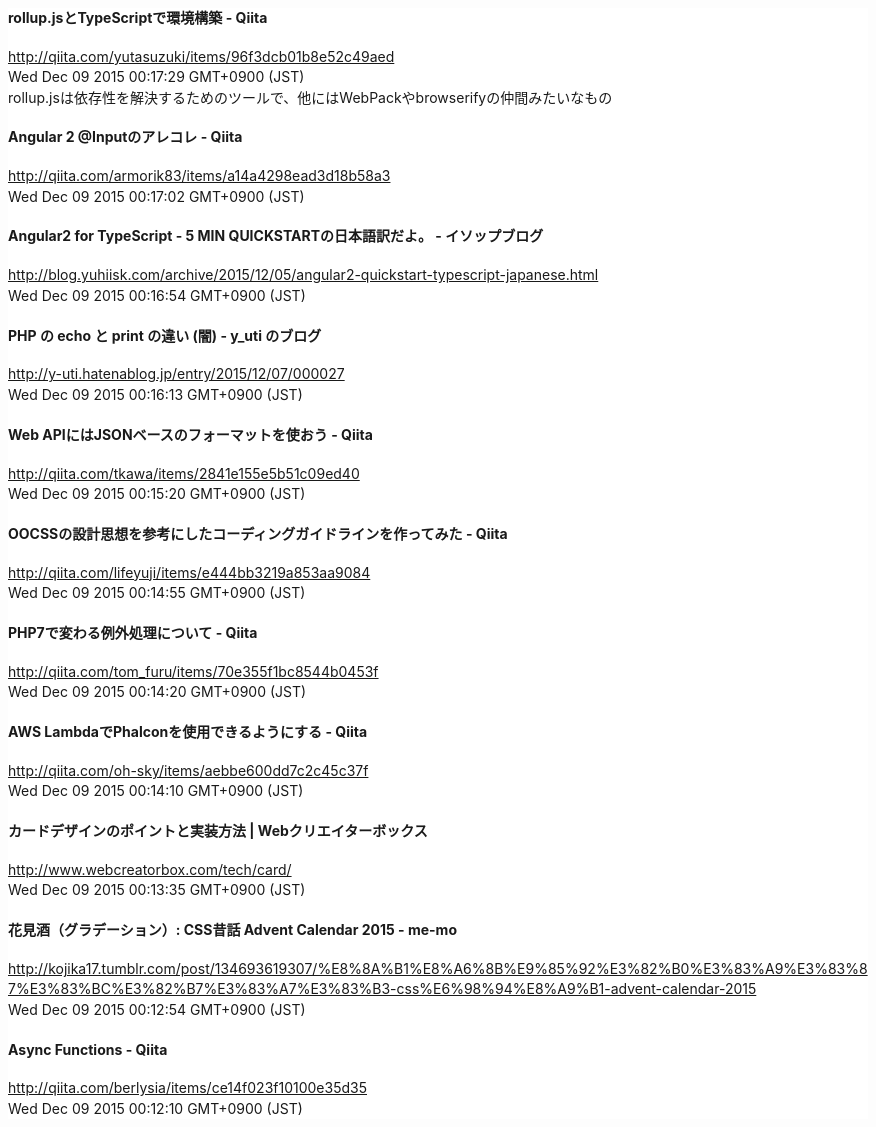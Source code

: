 
#### rollup.jsとTypeScriptで環境構築 - Qiita
http://qiita.com/yutasuzuki/items/96f3dcb01b8e52c49aed<br>
Wed Dec 09 2015 00:17:29 GMT+0900 (JST)<br>
rollup.jsは依存性を解決するためのツールで、他にはWebPackやbrowserifyの仲間みたいなもの


#### Angular 2 @Inputのアレコレ - Qiita
http://qiita.com/armorik83/items/a14a4298ead3d18b58a3<br>
Wed Dec 09 2015 00:17:02 GMT+0900 (JST)<br>


#### Angular2 for TypeScript - 5 MIN QUICKSTARTの日本語訳だよ。 - イソップブログ
http://blog.yuhiisk.com/archive/2015/12/05/angular2-quickstart-typescript-japanese.html<br>
Wed Dec 09 2015 00:16:54 GMT+0900 (JST)<br>


#### PHP の echo と print の違い (闇) - y_uti のブログ
http://y-uti.hatenablog.jp/entry/2015/12/07/000027<br>
Wed Dec 09 2015 00:16:13 GMT+0900 (JST)<br>


#### Web APIにはJSONベースのフォーマットを使おう - Qiita
http://qiita.com/tkawa/items/2841e155e5b51c09ed40<br>
Wed Dec 09 2015 00:15:20 GMT+0900 (JST)<br>


#### OOCSSの設計思想を参考にしたコーディングガイドラインを作ってみた - Qiita
http://qiita.com/lifeyuji/items/e444bb3219a853aa9084<br>
Wed Dec 09 2015 00:14:55 GMT+0900 (JST)<br>


#### PHP7で変わる例外処理について - Qiita
http://qiita.com/tom_furu/items/70e355f1bc8544b0453f<br>
Wed Dec 09 2015 00:14:20 GMT+0900 (JST)<br>


#### AWS LambdaでPhalconを使用できるようにする - Qiita
http://qiita.com/oh-sky/items/aebbe600dd7c2c45c37f<br>
Wed Dec 09 2015 00:14:10 GMT+0900 (JST)<br>


#### カードデザインのポイントと実装方法 | Webクリエイターボックス
http://www.webcreatorbox.com/tech/card/<br>
Wed Dec 09 2015 00:13:35 GMT+0900 (JST)<br>


#### 花見酒（グラデーション）: CSS昔話 Advent Calendar 2015 - me-mo
http://kojika17.tumblr.com/post/134693619307/%E8%8A%B1%E8%A6%8B%E9%85%92%E3%82%B0%E3%83%A9%E3%83%87%E3%83%BC%E3%82%B7%E3%83%A7%E3%83%B3-css%E6%98%94%E8%A9%B1-advent-calendar-2015<br>
Wed Dec 09 2015 00:12:54 GMT+0900 (JST)<br>


#### Async Functions - Qiita
http://qiita.com/berlysia/items/ce14f023f10100e35d35<br>
Wed Dec 09 2015 00:12:10 GMT+0900 (JST)<br>
